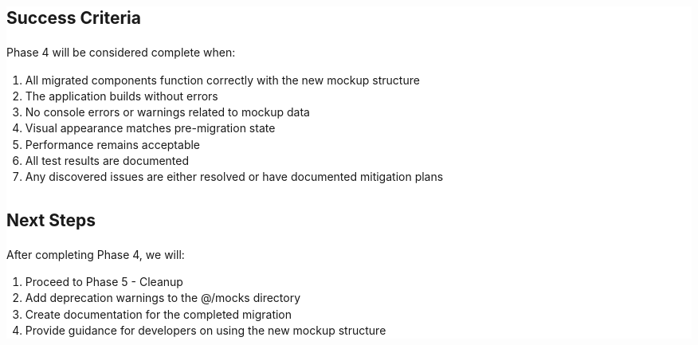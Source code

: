 ## Success Criteria

Phase 4 will be considered complete when:

1. All migrated components function correctly with the new mockup structure
2. The application builds without errors
3. No console errors or warnings related to mockup data
4. Visual appearance matches pre-migration state
5. Performance remains acceptable
6. All test results are documented
7. Any discovered issues are either resolved or have documented mitigation plans

## Next Steps

After completing Phase 4, we will:

1. Proceed to Phase 5 - Cleanup
2. Add deprecation warnings to the @/mocks directory
3. Create documentation for the completed migration
4. Provide guidance for developers on using the new mockup structure
